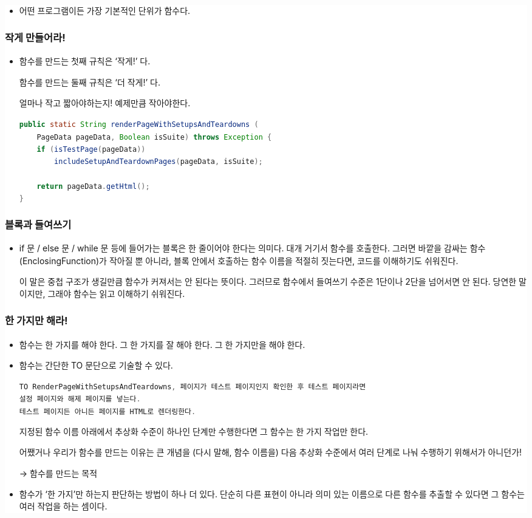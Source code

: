 - 어떤 프로그램이든 가장 기본적인 단위가 함수다.

### 작게 만들어라!

- 함수를 만드는 첫째 규칙은 ‘작게!’ 다.
    
    함수를 만드는 둘째 규칙은 ‘더 작게!’ 다.
    
    얼마나 작고 짧아야하는지! 예제만큼 작아야한다.
    
    ```java
    public static String renderPageWithSetupsAndTeardowns (
    	PageData pageData, Boolean isSuite) throws Exception {
    	if (isTestPage(pageData))
    		includeSetupAndTeardownPages(pageData, isSuite);
    		
    	return pageData.getHtml();	
    }
    ```
    

### 블록과 들여쓰기

- if 문 / else 문 / while 문 등에 들어가는 블록은 한 줄이어야 한다는 의미다.
대개 거기서 함수를 호출한다.
그러면 바깥을 감싸는 함수(EnclosingFunction)가 작아질 뿐 아니라, 블록 안에서 호출하는 함수 이름을 적절히 짓는다면,
코드를 이해하기도 쉬워진다.
    
    이 말은 중첩 구조가 생길만큼 함수가 커져서는 안 된다는 뜻이다.
    그러므로 함수에서 들여쓰기 수준은 1단이나 2단을 넘어서면 안 된다.
    당연한 말이지만, 그래야 함수는 읽고 이해하기 쉬워진다.
    

### 한 가지만 해라!

- 함수는 한 가지를 해야 한다.
그 한 가지를 잘 해야 한다.
그 한 가지만을 해야 한다.

- 함수는 간단한 TO 문단으로 기술할 수 있다.
    
    ```java
    TO RenderPageWithSetupsAndTeardowns, 페이지가 테스트 페이지인지 확인한 후 테스트 페이지라면
    설정 페이지와 해제 페이지를 넣는다.
    테스트 페이지든 아니든 페이지를 HTML로 렌더링한다.
    ```
    
    지정된 함수 이름 아래에서 추상화 수준이 하나인 단계만 수행한다면 그 함수는 한 가지 작업만 한다.
    
    어쨌거나 우리가 함수를 만드는 이유는 큰 개념을 (다시 말해, 함수 이름을) 다음 추상화 수준에서 여러 단계로 나눠
    수행하기 위해서가 아니던가!
    
    → 함수를 만드는 목적
    

- 함수가 ‘한 가지’만 하는지 판단하는 방법이 하나 더 있다.
단순히 다른 표현이 아니라 의미 있는 이름으로 다른 함수를 추출할 수 있다면 그 함수는 여러 작업을 하는 셈이다.

